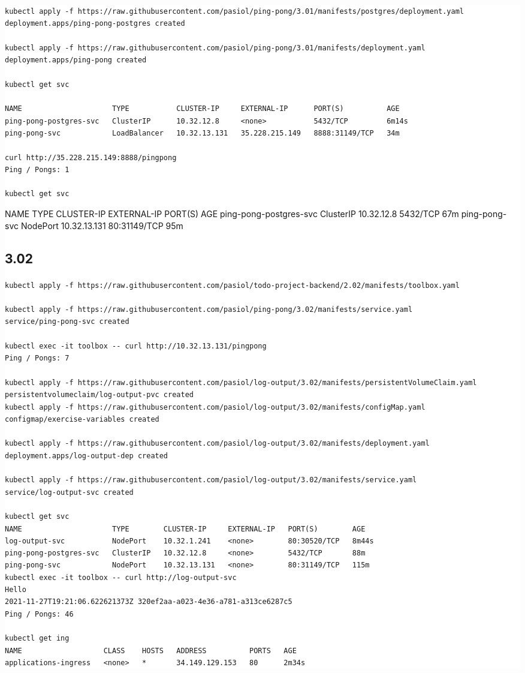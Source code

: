     kubectl apply -f https://raw.githubusercontent.com/pasiol/ping-pong/3.01/manifests/postgres/deployment.yaml
    deployment.apps/ping-pong-postgres created

    kubectl apply -f https://raw.githubusercontent.com/pasiol/ping-pong/3.01/manifests/deployment.yaml
    deployment.apps/ping-pong created

    kubectl get svc

    NAME                     TYPE           CLUSTER-IP     EXTERNAL-IP      PORT(S)          AGE
    ping-pong-postgres-svc   ClusterIP      10.32.12.8     <none>           5432/TCP         6m14s
    ping-pong-svc            LoadBalancer   10.32.13.131   35.228.215.149   8888:31149/TCP   34m

    curl http://35.228.215.149:8888/pingpong
    Ping / Pongs: 1

    kubectl get svc
NAME                     TYPE        CLUSTER-IP     EXTERNAL-IP   PORT(S)        AGE
ping-pong-postgres-svc   ClusterIP   10.32.12.8     <none>        5432/TCP       67m
ping-pong-svc            NodePort    10.32.13.131   <none>        80:31149/TCP   95m



## 3.02

    kubectl apply -f https://raw.githubusercontent.com/pasiol/todo-project-backend/2.02/manifests/toolbox.yaml

    kubectl apply -f https://raw.githubusercontent.com/pasiol/ping-pong/3.02/manifests/service.yaml
    service/ping-pong-svc created

    kubectl exec -it toolbox -- curl http://10.32.13.131/pingpong
    Ping / Pongs: 7

    kubectl apply -f https://raw.githubusercontent.com/pasiol/log-output/3.02/manifests/persistentVolumeClaim.yaml
    persistentvolumeclaim/log-output-pvc created
    kubectl apply -f https://raw.githubusercontent.com/pasiol/log-output/3.02/manifests/configMap.yaml
    configmap/exercise-variables created

    kubectl apply -f https://raw.githubusercontent.com/pasiol/log-output/3.02/manifests/deployment.yaml
    deployment.apps/log-output-dep created

    kubectl apply -f https://raw.githubusercontent.com/pasiol/log-output/3.02/manifests/service.yaml
    service/log-output-svc created

    kubectl get svc
    NAME                     TYPE        CLUSTER-IP     EXTERNAL-IP   PORT(S)        AGE
    log-output-svc           NodePort    10.32.1.241    <none>        80:30520/TCP   8m44s
    ping-pong-postgres-svc   ClusterIP   10.32.12.8     <none>        5432/TCP       88m
    ping-pong-svc            NodePort    10.32.13.131   <none>        80:31149/TCP   115m
    kubectl exec -it toolbox -- curl http://log-output-svc
    Hello
    2021-11-27T19:21:06.622621373Z 320ef2aa-a023-4e36-a781-a313ce6287c5
    Ping / Pongs: 46

    kubectl get ing
    NAME                   CLASS    HOSTS   ADDRESS          PORTS   AGE
    applications-ingress   <none>   *       34.149.129.153   80      2m34s
